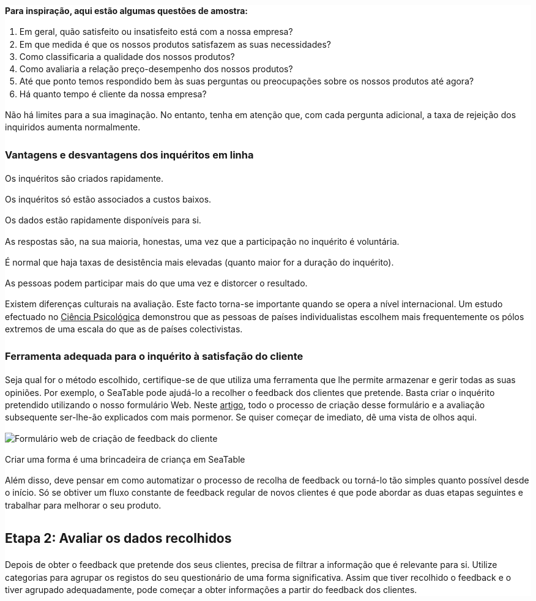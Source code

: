 **Para inspiração, aqui estão algumas questões de amostra:** 

1. Em geral, quão satisfeito ou insatisfeito está com a nossa empresa?
2. Em que medida é que os nossos produtos satisfazem as suas necessidades?
3. Como classificaria a qualidade dos nossos produtos?
4. Como avaliaria a relação preço-desempenho dos nossos produtos?
5. Até que ponto temos respondido bem às suas perguntas ou preocupações sobre os nossos produtos até agora?
6. Há quanto tempo é cliente da nossa empresa?

Não há limites para a sua imaginação. No entanto, tenha em atenção que, com cada pergunta adicional, a taxa de rejeição dos inquiridos aumenta normalmente.

### Vantagens e desvantagens dos inquéritos em linha

Os inquéritos são criados rapidamente.

Os inquéritos só estão associados a custos baixos.

Os dados estão rapidamente disponíveis para si.

As respostas são, na sua maioria, honestas, uma vez que a participação no inquérito é voluntária.

É normal que haja taxas de desistência mais elevadas (quanto maior for a duração do inquérito).

As pessoas podem participar mais do que uma vez e distorcer o resultado.

Existem diferenças culturais na avaliação. Este facto torna-se importante quando se opera a nível internacional. Um estudo efectuado no [Ciência Psicológica](https://www.jstor.org/stable/40063010?seq=1#page_scan_tab_contents) demonstrou que as pessoas de países individualistas escolhem mais frequentemente os pólos extremos de uma escala do que as de países colectivistas.

### Ferramenta adequada para o inquérito à satisfação do cliente

Seja qual for o método escolhido, certifique-se de que utiliza uma ferramenta que lhe permite armazenar e gerir todas as suas opiniões. Por exemplo, o SeaTable pode ajudá-lo a recolher o feedback dos clientes que pretende. Basta criar o inquérito pretendido utilizando o nosso formulário Web. Neste [artigo](https://seatable.io/pt/kundenfeedback-mit-seatable/), todo o processo de criação desse formulário e a avaliação subsequente ser-lhe-ão explicados com mais pormenor. Se quiser começar de imediato, dê uma vista de olhos aqui.

![Formulário web de criação de feedback do cliente](https://seatable.io/wp-content/uploads/2020/08/Kundenfeedback-Formularerstellung-langsamer-1.gif)

Criar uma forma é uma brincadeira de criança em SeaTable

Além disso, deve pensar em como automatizar o processo de recolha de feedback ou torná-lo tão simples quanto possível desde o início. Só se obtiver um fluxo constante de feedback regular de novos clientes é que pode abordar as duas etapas seguintes e trabalhar para melhorar o seu produto.

## Etapa 2: Avaliar os dados recolhidos

Depois de obter o feedback que pretende dos seus clientes, precisa de filtrar a informação que é relevante para si. Utilize categorias para agrupar os registos do seu questionário de uma forma significativa. Assim que tiver recolhido o feedback e o tiver agrupado adequadamente, pode começar a obter informações a partir do feedback dos clientes.
